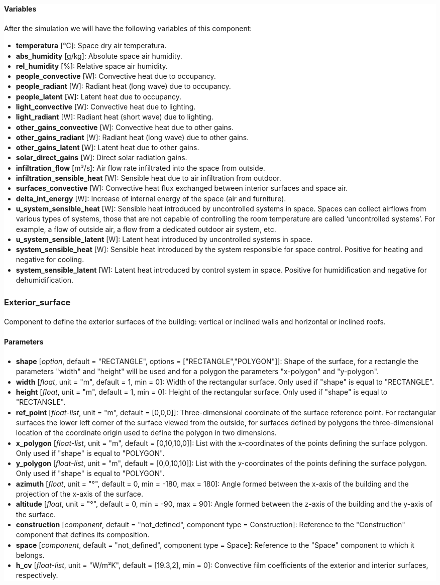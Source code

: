 #### Variables

After the simulation we will have the following variables of this component:

- __temperatura__ [°C]: Space dry air temperatura.
- __abs_humidity__ [g/kg]: Absolute space air humidity.
- __rel_humidity__ [%]: Relative space air humidity.
- __people_convective__ [W]: Convective heat due to occupancy.
- __people_radiant__ [W]: Radiant heat (long wave) due to occupancy.
- __people_latent__ [W]: Latent heat due to occupancy.
- __light_convective__ [W]: Convective heat due to lighting.
- __light_radiant__ [W]: Radiant heat (short wave) due to lighting.
- __other_gains_convective__ [W]: Convective heat due to other gains.
- __other_gains_radiant__ [W]: Radiant heat (long wave) due to other gains.
- __other_gains_latent__ [W]: Latent heat due to other gains.
- __solar_direct_gains__ [W]: Direct solar radiation gains.
- __infiltration_flow__ [m³/s]: Air flow rate infiltrated into the space from outside.
- __infiltration_sensible_heat__ [W]: Sensible heat due to air infiltration from outdoor.
- __surfaces_convective__ [W]: Convective heat flux exchanged between interior surfaces and space air.
- __delta_int_energy__ [W]: Increase of internal energy of the space (air and furniture).
- __u_system_sensible_heat__ [W]: Sensible heat introduced by uncontrolled systems in space. Spaces can collect airflows from various types of systems, those that are not capable of controlling the room temperature are called ‘uncontrolled systems’. For example, a flow of outside air, a flow from a dedicated outdoor air system, etc.
- __u_system_sensible_latent__ [W]: Latent heat introduced by uncontrolled systems in space.
- __system_sensible_heat__ [W]: Sensible heat introduced by the system responsible for space control. Positive for heating and negative for cooling.
- __system_sensible_latent__ [W]: Latent heat introduced by control system in space. Positive for humidification and negative for dehumidification.


### Exterior_surface

Component to define the exterior surfaces of the building: vertical or inclined walls and horizontal or inclined roofs.

#### Parameters

- **shape** [_option_, default = "RECTANGLE", options = ["RECTANGLE","POLYGON"]]: Shape of the surface, for a rectangle the parameters "width" and "height" will be used and for a polygon the parameters "x-polygon" and "y-polygon". 
- **width** [_float_, unit = "m", default = 1, min = 0]: Width of the rectangular surface. Only used if "shape" is equal to "RECTANGLE". 
- **height** [_float_, unit = "m", default = 1, min = 0]: Height of the rectangular surface. Only used if "shape" is equal to "RECTANGLE". 
- **ref_point** [_float-list_, unit = "m", default = [0,0,0]]: Three-dimensional coordinate of the surface reference point. For rectangular surfaces the lower left corner of the surface viewed from the outside, for surfaces defined by polygons the three-dimensional location of the coordinate origin used to define the polygon in two dimensions.
- **x_polygon** [_float-list_, unit = "m", default = [0,10,10,0]]: List with the x-coordinates of the points defining the surface polygon. Only used if "shape" is equal to "POLYGON". 
- **y_polygon** [_float-list_, unit = "m", default = [0,0,10,10]]: List with the y-coordinates of the points defining the surface polygon. Only used if "shape" is equal to "POLYGON".
- **azimuth** [_float_, unit = "°", default = 0, min = -180, max = 180]: Angle formed between the x-axis of the building and the projection of the x-axis of the surface.
- **altitude** [_float_, unit = "°", default = 0, min = -90, max = 90]: Angle formed between the z-axis of the building and the y-axis of the surface.
- **construction** [_component_, default = "not_defined", component type = Construction]: Reference to the "Construction" component that defines its composition.
- **space** [_component_, default = "not_defined", component type = Space]: Reference to the "Space" component to which it belongs.
- **h_cv** [_float-list_, unit = "W/m²K", default = [19.3,2], min = 0]: Convective film coefficients of the exterior and interior surfaces, respectively.
